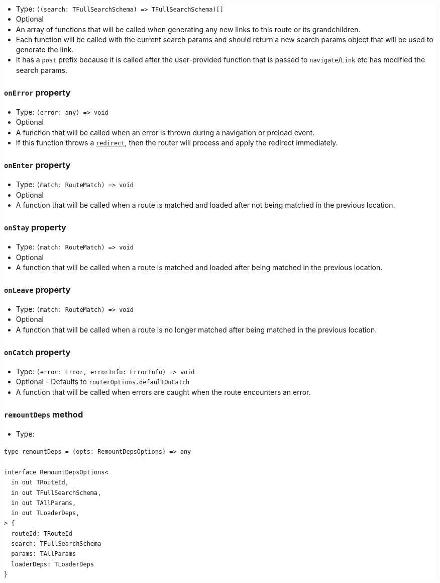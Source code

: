 - Type: `((search: TFullSearchSchema) => TFullSearchSchema)[]`
- Optional
- An array of functions that will be called when generating any new links to this route
  or its grandchildren.
- Each function will be called with the current search params and should return a new
  search params object that will be used to generate the link.
- It has a `post` prefix because it is called after the user-provided function that is
  passed to `navigate`/`Link` etc has modified the search params.

### `onError` property

- Type: `(error: any) => void`
- Optional
- A function that will be called when an error is thrown during a navigation or preload
  event.
- If this function throws a [`redirect`](../redirectFunction.md), then the router will
  process and apply the redirect immediately.

### `onEnter` property

- Type: `(match: RouteMatch) => void`
- Optional
- A function that will be called when a route is matched and loaded after not being
  matched in the previous location.

### `onStay` property

- Type: `(match: RouteMatch) => void`
- Optional
- A function that will be called when a route is matched and loaded after being matched
  in the previous location.

### `onLeave` property

- Type: `(match: RouteMatch) => void`
- Optional
- A function that will be called when a route is no longer matched after being matched in
  the previous location.

### `onCatch` property

- Type: `(error: Error, errorInfo: ErrorInfo) => void`
- Optional - Defaults to `routerOptions.defaultOnCatch`
- A function that will be called when errors are caught when the route encounters an
  error.

### `remountDeps` method

- Type:

```tsx
type remountDeps = (opts: RemountDepsOptions) => any

interface RemountDepsOptions<
  in out TRouteId,
  in out TFullSearchSchema,
  in out TAllParams,
  in out TLoaderDeps,
> {
  routeId: TRouteId
  search: TFullSearchSchema
  params: TAllParams
  loaderDeps: TLoaderDeps
}
```
